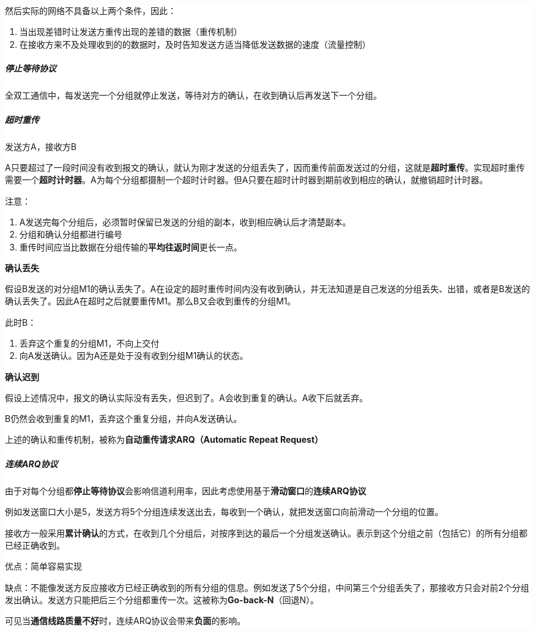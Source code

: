 然后实际的网络不具备以上两个条件，因此：

1. 当出现差错时让发送方重传出现的差错的数据（重传机制）
2. 在接收方来不及处理收到的的数据时，及时告知发送方适当降低发送数据的速度（流量控制）



##### 停止等待协议

全双工通信中，每发送完一个分组就停止发送，等待对方的确认，在收到确认后再发送下一个分组。



##### 超时重传

发送方A，接收方B

A只要超过了一段时间没有收到报文的确认，就认为刚才发送的分组丢失了，因而重传前面发送过的分组，这就是**超时重传**。实现超时重传需要一个**超时计时器**。A为每个分组都摄制一个超时计时器。但A只要在超时计时器到期前收到相应的确认，就撤销超时计时器。

注意：

1. A发送完每个分组后，必须暂时保留已发送的分组的副本，收到相应确认后才清楚副本。
2. 分组和确认分组都进行编号
3. 重传时间应当比数据在分组传输的**平均往返时间**更长一点。



**确认丢失**

假设B发送的对分组M1的确认丢失了。A在设定的超时重传时间内没有收到确认，并无法知道是自己发送的分组丢失、出错，或者是B发送的确认丢失了。因此A在超时之后就要重传M1。那么B又会收到重传的分组M1。

此时B：

1. 丢弃这个重复的分组M1，不向上交付
2. 向A发送确认。因为A还是处于没有收到分组M1确认的状态。



**确认迟到**

假设上述情况中，报文的确认实际没有丢失，但迟到了。A会收到重复的确认。A收下后就丢弃。

B仍然会收到重复的M1，丢弃这个重复分组，并向A发送确认。



上述的确认和重传机制，被称为**自动重传请求ARQ（Automatic Repeat Request）**



##### 连续ARQ协议

由于对每个分组都**停止等待协议**会影响信道利用率，因此考虑使用基于**滑动窗口**的**连续ARQ协议**

例如发送窗口大小是5，发送方将5个分组连续发送出去，每收到一个确认，就把发送窗口向前滑动一个分组的位置。

接收方一般采用**累计确认**的方式，在收到几个分组后，对按序到达的最后一个分组发送确认。表示到这个分组之前（包括它）的所有分组都已经正确收到。

优点：简单容易实现

缺点：不能像发送方反应接收方已经正确收到的所有分组的信息。例如发送了5个分组，中间第三个分组丢失了，那接收方只会对前2个分组发出确认。发送方只能把后三个分组都重传一次。这被称为**Go-back-N**（回退N）。

可见当**通信线路质量不好**时，连续ARQ协议会带来**负面**的影响。
